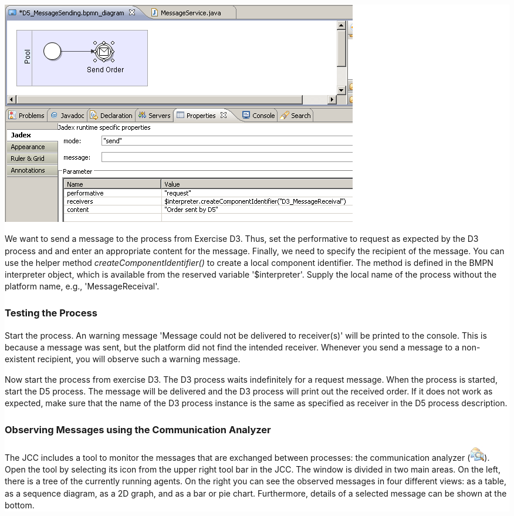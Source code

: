 ![05 Events and Messages@eclipsemessagesending.png](05%20Events%20and%20Messages/05%20Events%20and%20Messages-eclipsemessagesending.png)

We want to send a message to the process from Exercise D3. Thus, set the performative to request as expected by the D3 process and and enter an appropriate content for the message. Finally, we need to specify the recipient of the message.
You can use the helper method *createComponentIdentifier()* to create a local component identifier. The method is defined in the BMPN interpreter object, which is available from the reserved variable '$interpreter'. Supply the local name of the process without the platform name, e.g., 'MessageReceival'.

### Testing the Process

Start the process. An warning message 'Message could not be delivered to receiver(s)' will be printed to the console. This is because a message was sent, but the platform did not find the intended receiver. Whenever you send a message to a non-existent recipient, you will observe such a warning message.

Now start the process from exercise D3. The D3 process waits indefinitely for a request message. When the process is started, start the D5 process. The message will be delivered and the D3 process will print out the received order.
If it does not work as expected, make sure that the name of the D3 process instance is the same as specified as receiver in the D5 process description.

### Observing Messages using the Communication Analyzer

The JCC includes a tool to monitor the messages that are exchanged between processes: the communication analyzer (![05 Events and Messages@newcomanalyzer.png](05%20Events%20and%20Messages/05%20Events%20and%20Messages-newcomanalyzer.png)). Open the tool by selecting its icon from the upper right tool bar in the JCC. The window is divided in two main areas. On the left, there is a tree of the currently running agents. On the right you can see the observed messages in four different views: as a table, as a sequence diagram, as a 2D graph, and as a bar or pie chart. Furthermore, details of a selected message can be shown at the bottom.
